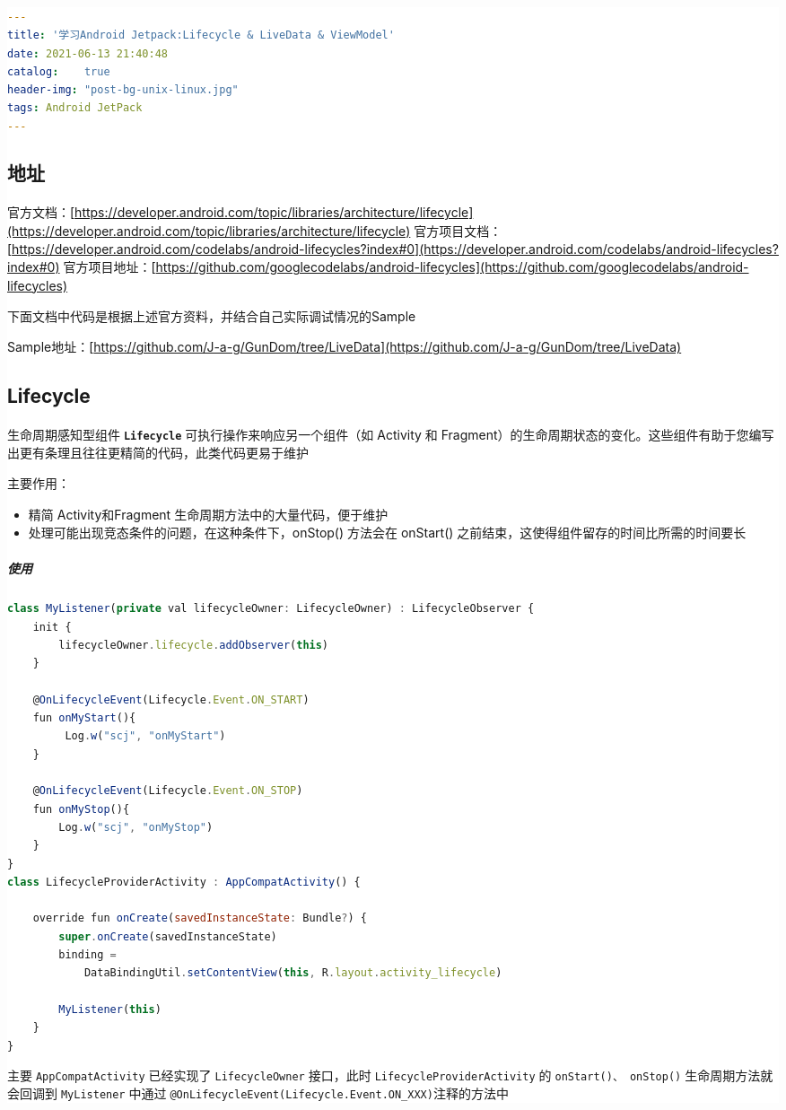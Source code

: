 ```yaml
---
title: '学习Android Jetpack:Lifecycle & LiveData & ViewModel'
date: 2021-06-13 21:40:48
catalog:    true
header-img: "post-bg-unix-linux.jpg"
tags: Android JetPack
---
```


## 地址

官方文档：[https://developer.android.com/topic/libraries/architecture/lifecycle](https://developer.android.com/topic/libraries/architecture/lifecycle)
官方项目文档：[https://developer.android.com/codelabs/android-lifecycles?index#0](https://developer.android.com/codelabs/android-lifecycles?index#0)
官方项目地址：[https://github.com/googlecodelabs/android-lifecycles](https://github.com/googlecodelabs/android-lifecycles)

下面文档中代码是根据上述官方资料，并结合自己实际调试情况的Sample

Sample地址：[https://github.com/J-a-g/GunDom/tree/LiveData](https://github.com/J-a-g/GunDom/tree/LiveData)


## Lifecycle 

生命周期感知型组件 **`Lifecycle`**  可执行操作来响应另一个组件（如 Activity 和 Fragment）的生命周期状态的变化。这些组件有助于您编写出更有条理且往往更精简的代码，此类代码更易于维护

主要作用：
* 精简 Activity和Fragment 生命周期方法中的大量代码，便于维护
* 处理可能出现竞态条件的问题，在这种条件下，onStop() 方法会在 onStart() 之前结束，这使得组件留存的时间比所需的时间要长

##### 使用

```js
class MyListener(private val lifecycleOwner: LifecycleOwner) : LifecycleObserver {
    init {
        lifecycleOwner.lifecycle.addObserver(this)
    }

    @OnLifecycleEvent(Lifecycle.Event.ON_START)
    fun onMyStart(){
         Log.w("scj", "onMyStart")
    }

    @OnLifecycleEvent(Lifecycle.Event.ON_STOP)
    fun onMyStop(){
        Log.w("scj", "onMyStop")
    }
}
class LifecycleProviderActivity : AppCompatActivity() {

    override fun onCreate(savedInstanceState: Bundle?) {
        super.onCreate(savedInstanceState)
        binding =
            DataBindingUtil.setContentView(this, R.layout.activity_lifecycle)

        MyListener(this)
    }
}
```
主要 `AppCompatActivity` 已经实现了 `LifecycleOwner` 接口，此时 `LifecycleProviderActivity` 的 `onStart()、 onStop()` 生命周期方法就会回调到 `MyListener` 中通过 `@OnLifecycleEvent(Lifecycle.Event.ON_XXX)`注释的方法中
